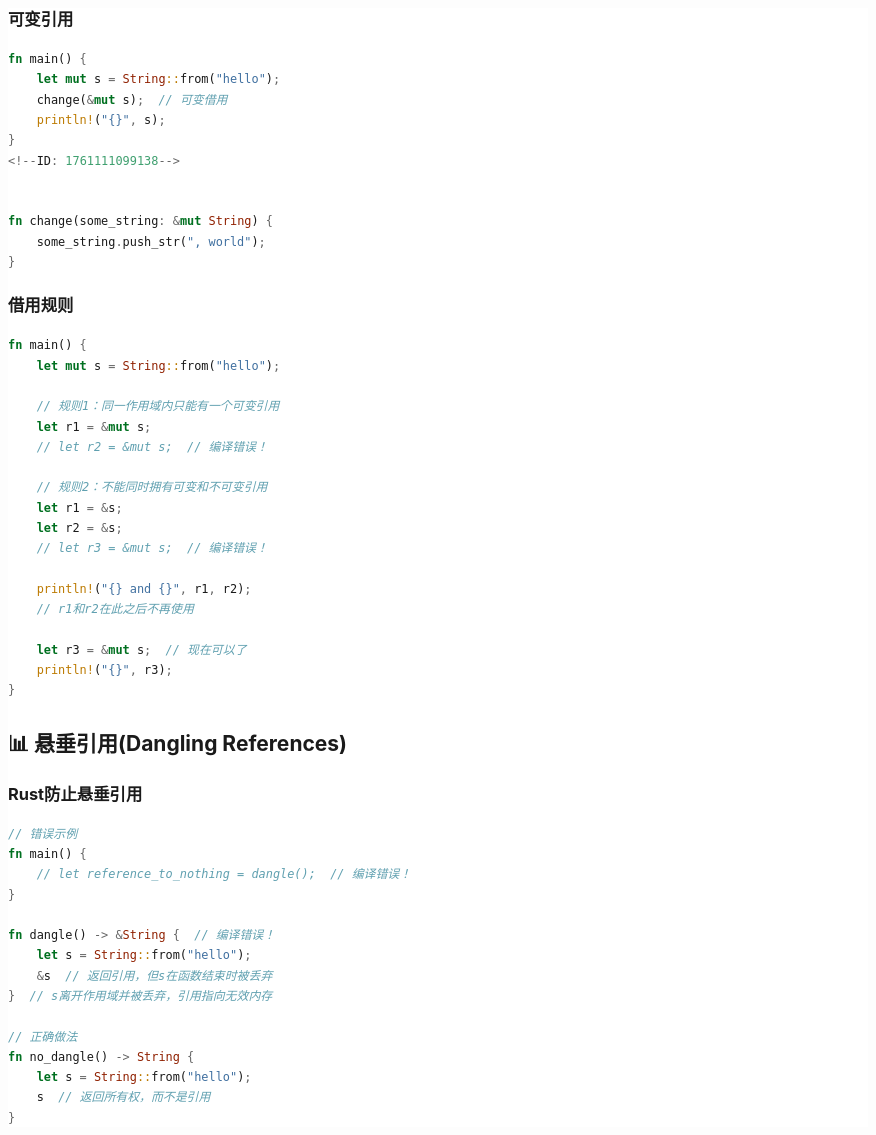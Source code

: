 ### **可变引用**
```rust
fn main() {
    let mut s = String::from("hello");
    change(&mut s);  // 可变借用
    println!("{}", s);
}
<!--ID: 1761111099138-->


fn change(some_string: &mut String) {
    some_string.push_str(", world");
}
```

### **借用规则**
```rust
fn main() {
    let mut s = String::from("hello");
    
    // 规则1：同一作用域内只能有一个可变引用
    let r1 = &mut s;
    // let r2 = &mut s;  // 编译错误！
    
    // 规则2：不能同时拥有可变和不可变引用
    let r1 = &s;
    let r2 = &s;
    // let r3 = &mut s;  // 编译错误！
    
    println!("{} and {}", r1, r2);
    // r1和r2在此之后不再使用
    
    let r3 = &mut s;  // 现在可以了
    println!("{}", r3);
}
```

## 📊 悬垂引用(Dangling References)

### **Rust防止悬垂引用**
```rust
// 错误示例
fn main() {
    // let reference_to_nothing = dangle();  // 编译错误！
}

fn dangle() -> &String {  // 编译错误！
    let s = String::from("hello");
    &s  // 返回引用，但s在函数结束时被丢弃
}  // s离开作用域并被丢弃，引用指向无效内存

// 正确做法
fn no_dangle() -> String {
    let s = String::from("hello");
    s  // 返回所有权，而不是引用
}
```
